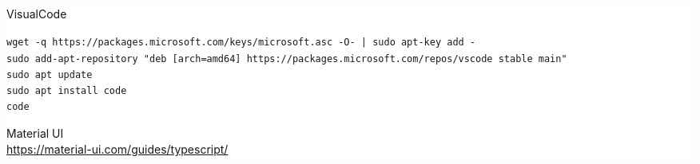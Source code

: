 
VisualCode

    wget -q https://packages.microsoft.com/keys/microsoft.asc -O- | sudo apt-key add -
    sudo add-apt-repository "deb [arch=amd64] https://packages.microsoft.com/repos/vscode stable main"
    sudo apt update
    sudo apt install code
    code

Material UI
<br>
https://material-ui.com/guides/typescript/